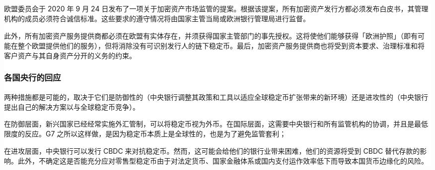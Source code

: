 欧盟委员会于 2020 年 9 月 24 日发布了一项关于加密资产市场监管的提案。根据该提案，所有加密资产发行方都必须发布白皮书，其管理机构的成员必须符合诚信标准。这些要求的遵守情况将由国家主管当局或欧洲银行管理局进行监督。

此外，所有加密资产服务提供商都必须在欧盟有实体存在，并须获得国家主管部门的事先授权。这将使他们能够获得「欧洲护照」（即有可能在整个欧盟提供他们的服务），但将消除没有可识别发行人的链下稳定币。最后，加密资产服务提供商也将受到资本要求、治理标准和将客户资产与其自身资产分开的义务的约束。

### 各国央行的回应

两种措施都是可能的，取决于它们是防御性的（中央银行调整其政策和工具以适应全球稳定币扩张带来的新环境）还是进攻性的（中央银行提出自己的解决方案以与全球稳定币竞争）。

在防御层面，新兴国家已经经常实施外汇管制，可以将稳定币视为外币。在国际层面，这需要中央银行和所有监管机构的协调，并且是最低限度的反应。G7 之所以这样做，是因为稳定币本质上是全球性的，也是为了避免监管套利；

在进攻层面，中央银行可以发行 CBDC 来对抗稳定币。然而，这可能会给他们的银行业带来困难，他们的资源将受到 CBDC 替代存款的影响。此外，不确定这是否能充分应对零售型稳定币由于对法定货币、国家金融体系或国内支付运作效率低下而导致本国货币边缘化的风险。